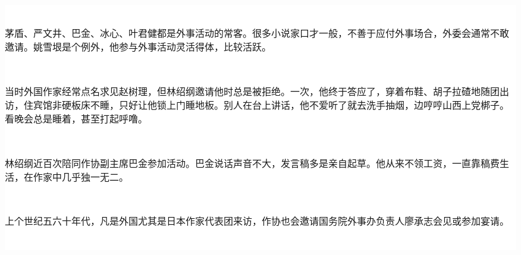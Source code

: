  </p>
 <p class="p1">
  <font size="3">
   <span class="s1">
   </span>
   <br/>
  </font>
 </p>
 <p class="p2">
  <span class="s1">
   <font size="3">
    茅盾、严文井、巴金、冰心、叶君健都是外事活动的常客。很多小说家口才一般，不善于应付外事场合，外委会通常不敢邀请。姚雪垠是个例外，他参与外事活动灵活得体，比较活跃。
   </font>
  </span>
 </p>
 <p class="p1">
  <font size="3">
   <span class="s1">
   </span>
   <br/>
  </font>
 </p>
 <p class="p2">
  <span class="s1">
   <font size="3">
    当时外国作家经常点名求见赵树理，但林绍纲邀请他时总是被拒绝。一次，他终于答应了，穿着布鞋、胡子拉碴地随团出访，住宾馆非硬板床不睡，只好让他锁上门睡地板。别人在台上讲话，他不爱听了就去洗手抽烟，边哼哼山西上党梆子。看晚会总是睡着，甚至打起呼噜。
   </font>
  </span>
 </p>
 <p class="p1">
  <font size="3">
   <span class="s1">
   </span>
   <br/>
  </font>
 </p>
 <p class="p2">
  <span class="s1">
   <font size="3">
    林绍纲近百次陪同作协副主席巴金参加活动。巴金说话声音不大，发言稿多是亲自起草。他从来不领工资，一直靠稿费生活，在作家中几乎独一无二。
   </font>
  </span>
 </p>
 <p class="p1">
  <font size="3">
   <span class="s1">
   </span>
   <br/>
  </font>
 </p>
 <p class="p2">
  <span class="s1">
   <font size="3">
    上个世纪五六十年代，凡是外国尤其是日本作家代表团来访，作协也会邀请国务院外事办负责人廖承志会见或参加宴请。
   </font>
  </span>
 </p>
 <p class="p1">
  <font size="3">
   <span class="s1">
   </span>
   <br/>
  </font>